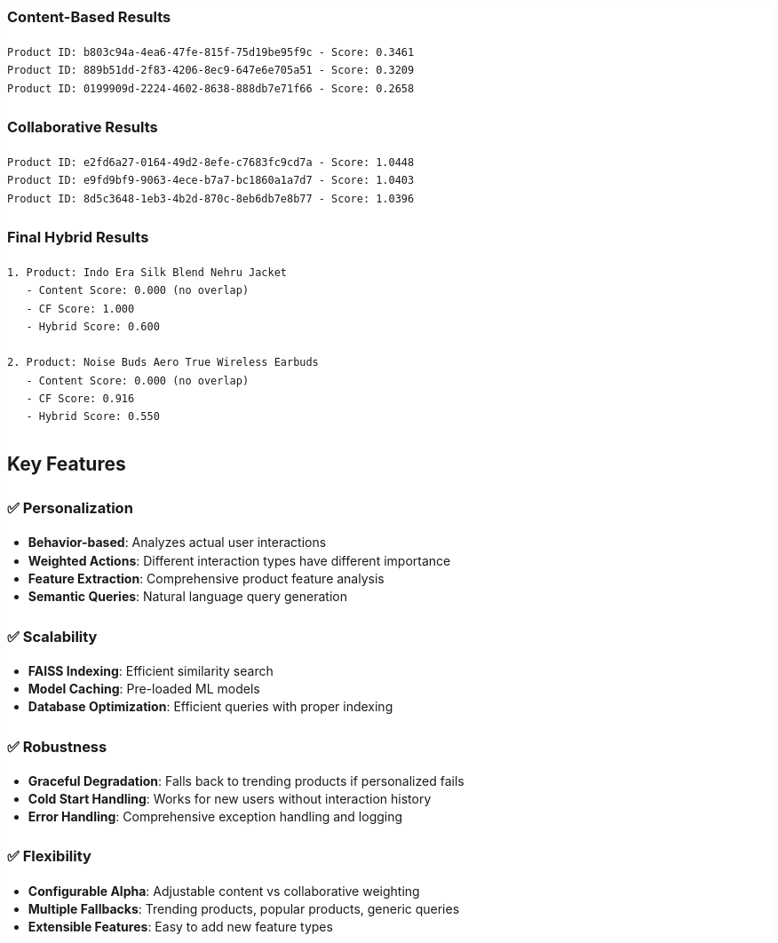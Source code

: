 ### Content-Based Results
```
Product ID: b803c94a-4ea6-47fe-815f-75d19be95f9c - Score: 0.3461
Product ID: 889b51dd-2f83-4206-8ec9-647e6e705a51 - Score: 0.3209
Product ID: 0199909d-2224-4602-8638-888db7e71f66 - Score: 0.2658
```

### Collaborative Results
```
Product ID: e2fd6a27-0164-49d2-8efe-c7683fc9cd7a - Score: 1.0448
Product ID: e9fd9bf9-9063-4ece-b7a7-bc1860a1a7d7 - Score: 1.0403
Product ID: 8d5c3648-1eb3-4b2d-870c-8eb6db7e8b77 - Score: 1.0396
```

### Final Hybrid Results
```
1. Product: Indo Era Silk Blend Nehru Jacket
   - Content Score: 0.000 (no overlap)
   - CF Score: 1.000
   - Hybrid Score: 0.600

2. Product: Noise Buds Aero True Wireless Earbuds
   - Content Score: 0.000 (no overlap)
   - CF Score: 0.916
   - Hybrid Score: 0.550
```

## Key Features

### ✅ Personalization
- **Behavior-based**: Analyzes actual user interactions
- **Weighted Actions**: Different interaction types have different importance
- **Feature Extraction**: Comprehensive product feature analysis
- **Semantic Queries**: Natural language query generation

### ✅ Scalability
- **FAISS Indexing**: Efficient similarity search
- **Model Caching**: Pre-loaded ML models
- **Database Optimization**: Efficient queries with proper indexing

### ✅ Robustness
- **Graceful Degradation**: Falls back to trending products if personalized fails
- **Cold Start Handling**: Works for new users without interaction history
- **Error Handling**: Comprehensive exception handling and logging

### ✅ Flexibility
- **Configurable Alpha**: Adjustable content vs collaborative weighting
- **Multiple Fallbacks**: Trending products, popular products, generic queries
- **Extensible Features**: Easy to add new feature types
